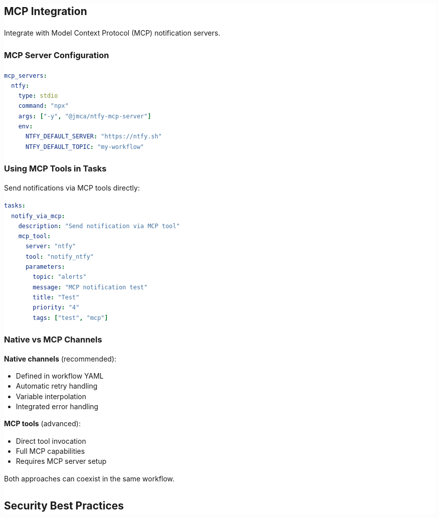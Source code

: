 ## MCP Integration

Integrate with Model Context Protocol (MCP) notification servers.

### MCP Server Configuration

```yaml
mcp_servers:
  ntfy:
    type: stdio
    command: "npx"
    args: ["-y", "@jmca/ntfy-mcp-server"]
    env:
      NTFY_DEFAULT_SERVER: "https://ntfy.sh"
      NTFY_DEFAULT_TOPIC: "my-workflow"
```

### Using MCP Tools in Tasks

Send notifications via MCP tools directly:

```yaml
tasks:
  notify_via_mcp:
    description: "Send notification via MCP tool"
    mcp_tool:
      server: "ntfy"
      tool: "notify_ntfy"
      parameters:
        topic: "alerts"
        message: "MCP notification test"
        title: "Test"
        priority: "4"
        tags: ["test", "mcp"]
```

### Native vs MCP Channels

**Native channels** (recommended):
- Defined in workflow YAML
- Automatic retry handling
- Variable interpolation
- Integrated error handling

**MCP tools** (advanced):
- Direct tool invocation
- Full MCP capabilities
- Requires MCP server setup

Both approaches can coexist in the same workflow.

## Security Best Practices
